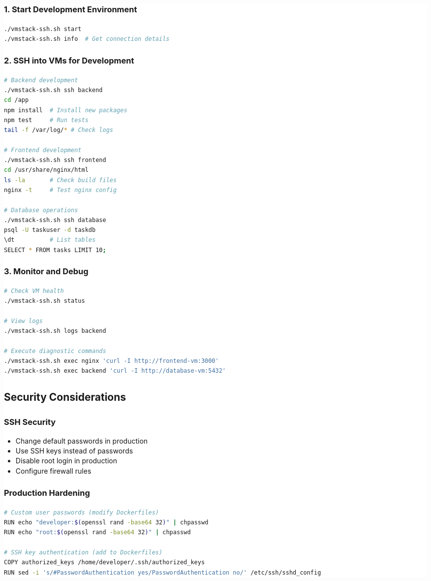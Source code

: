 ### 1. Start Development Environment
```bash
./vmstack-ssh.sh start
./vmstack-ssh.sh info  # Get connection details
```

### 2. SSH into VMs for Development
```bash
# Backend development
./vmstack-ssh.sh ssh backend
cd /app
npm install  # Install new packages
npm test     # Run tests
tail -f /var/log/* # Check logs

# Frontend development  
./vmstack-ssh.sh ssh frontend
cd /usr/share/nginx/html
ls -la       # Check build files
nginx -t     # Test nginx config

# Database operations
./vmstack-ssh.sh ssh database  
psql -U taskuser -d taskdb
\dt          # List tables
SELECT * FROM tasks LIMIT 10;
```

### 3. Monitor and Debug
```bash
# Check VM health
./vmstack-ssh.sh status

# View logs
./vmstack-ssh.sh logs backend

# Execute diagnostic commands
./vmstack-ssh.sh exec nginx 'curl -I http://frontend-vm:3000'
./vmstack-ssh.sh exec backend 'curl -I http://database-vm:5432'
```

## Security Considerations

### SSH Security
- Change default passwords in production
- Use SSH keys instead of passwords
- Disable root login in production
- Configure firewall rules

### Production Hardening
```bash
# Custom user passwords (modify Dockerfiles)
RUN echo "developer:$(openssl rand -base64 32)" | chpasswd
RUN echo "root:$(openssl rand -base64 32)" | chpasswd

# SSH key authentication (add to Dockerfiles)
COPY authorized_keys /home/developer/.ssh/authorized_keys
RUN sed -i 's/#PasswordAuthentication yes/PasswordAuthentication no/' /etc/ssh/sshd_config
```
